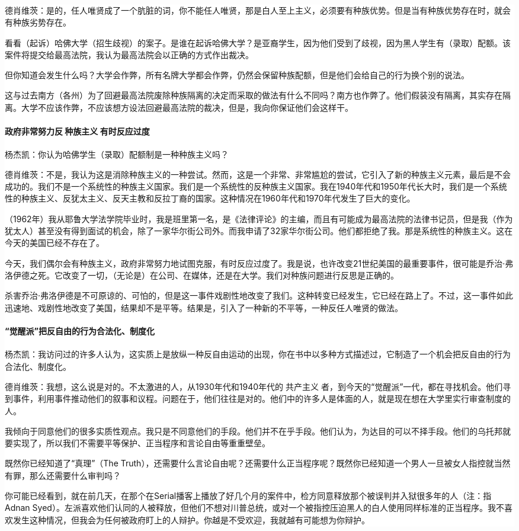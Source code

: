 </p>
<p>
 德肖维茨：是的，任人唯贤成了一个肮脏的词，你不能任人唯贤，那是白人至上主义，必须要有种族优势。但是当有种族优势存在时，就会有种族劣势存在。
</p>
<p>
 看看（起诉）哈佛大学（招生歧视）的案子。是谁在起诉哈佛大学？是亚裔学生，因为他们受到了歧视，因为黑人学生有（录取）配额。该案件将提交给最高法院，我认为最高法院会以正确的方式作出裁决。
</p>
<p>
 但你知道会发生什么吗？大学会作弊，所有名牌大学都会作弊，仍然会保留种族配额，但是他们会给自己的行为换个别的说法。
</p>
<p>
 这与过去南方（各州）为了回避最高法院废除种族隔离的决定而采取的做法有什么不同吗？南方也作弊了。他们假装没有隔离，其实存在隔离。大学不应该作弊，不应该想方设法回避最高法院的裁决，但是，我向你保证他们会这样干。
</p>
<h4>
 政府非常努力反
 <ok href="https://www.epochtimes.com/gb/tag/%E7%A7%8D%E6%97%8F%E4%B8%BB%E4%B9%89.html">
  种族主义
 </ok>
 有时反应过度
</h4>
<p>
 杨杰凯：你认为哈佛学生（录取）配额制是一种种族主义吗？
</p>
<p>
 德肖维茨：不是，我认为这是消除种族主义的一种尝试。然而，这是一个非常、非常尴尬的尝试，它引入了新的种族主义元素，最后是不会成功的。我们不是一个系统性的种族主义国家。我们是一个系统性的反种族主义国家。我在1940年代和1950年代长大时，我们是一个系统性的种族主义、反犹太主义、反天主教和反拉丁裔的国家。这种情况在1960年代和1970年代发生了巨大的变化。
</p>
<p>
 （1962年）我从耶鲁大学法学院毕业时，我是班里第一名，是《法律评论》的主编，而且有可能成为最高法院的法律书记员，但是我（作为犹太人）甚至没有得到面试的机会，除了一家华尔街公司外。而我申请了32家华尔街公司。他们都拒绝了我。那是系统性的种族主义。这在今天的美国已经不存在了。
</p>
<p>
 今天，我们偶尔会有种族主义，政府非常努力地试图克服，有时反应过度了。我是说，也许改变21世纪美国的最重要事件，很可能是乔治‧弗洛伊德之死。它改变了一切，（无论是）在公司、在媒体，还是在大学。我们对种族问题进行反思是正确的。
</p>
<p>
 杀害乔治‧弗洛伊德是不可原谅的、可怕的，但是这一事件戏剧性地改变了我们。这种转变已经发生，它已经在路上了。不过，这一事件如此迅速地、戏剧性地改变了美国，结果却不是平等。结果是，引入了一种新的不平等，一种反任人唯贤的做法。
</p>
<h4>
 “觉醒派”把反自由的行为合法化、制度化
</h4>
<p>
 杨杰凯：我访问过的许多人认为，这实质上是放纵一种反自由运动的出现，你在书中以多种方式描述过，它制造了一个机会把反自由的行为合法化、制度化。
</p>
<p>
 德肖维茨：我想，这么说是对的。不太激进的人，从1930年代和1940年代的
 <ok href="https://www.epochtimes.com/gb/tag/%E5%85%B1%E4%BA%A7%E4%B8%BB%E4%B9%89.html">
  共产主义
 </ok>
 者，到今天的“觉醒派”一代，都在寻找机会。他们寻到事件，利用事件推动他们的叙事和议程。问题在于，他们往往是对的。他们中的许多人是体面的人，就是现在想在大学里实行审查制度的人。
</p>
<p>
 我倾向于同意他们的很多实质性观点。我只是不同意他们的手段。他们并不在乎手段。他们认为，为达目的可以不择手段。他们的乌托邦就要实现了，所以我们不需要平等保护、正当程序和言论自由等重重壁垒。
</p>
<p>
 既然你已经知道了“真理”（The Truth），还需要什么言论自由呢？还需要什么正当程序呢？既然你已经知道一个男人一旦被女人指控就当然有罪，那么还需要什么审判吗？
</p>
<p>
 你可能已经看到，就在前几天，在那个在Serial播客上播放了好几个月的案件中，检方同意释放那个被误判并入狱很多年的人（注：指Adnan Syed）。左派喜欢他们认同的人被释放，但他们不想对川普总统，或对一个被指控压迫黑人的白人使用同样标准的正当程序。我不喜欢发生这种情况，但我会为任何被政府盯上的人辩护。你越是不受欢迎，我就越有可能想为你辩护。
 <br/>